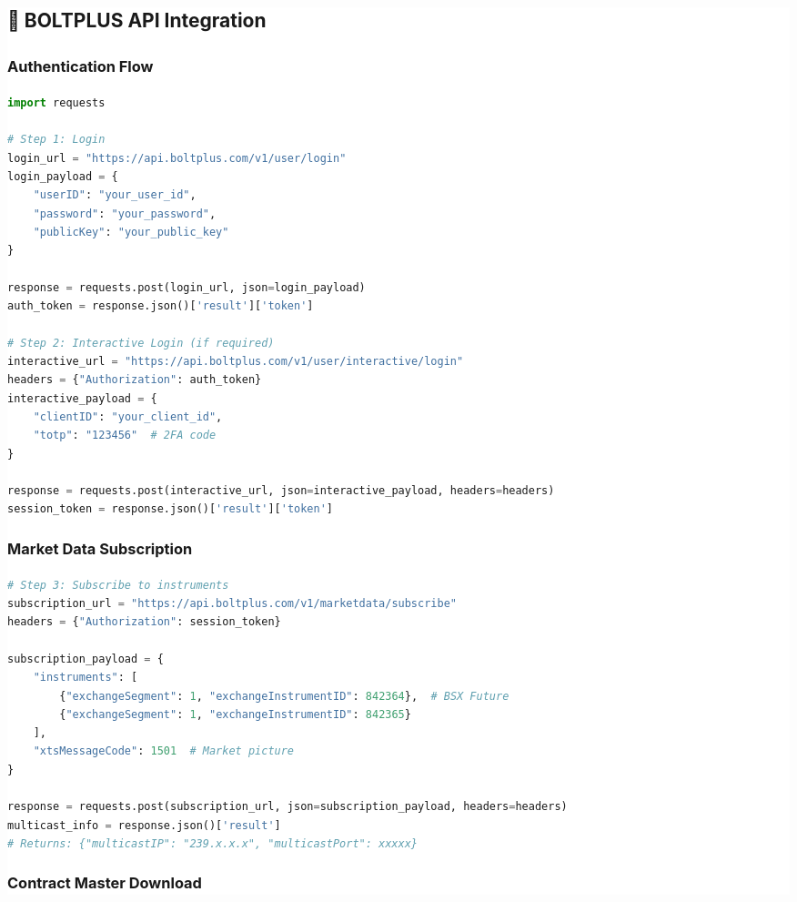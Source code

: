 
## 🔐 BOLTPLUS API Integration

### Authentication Flow

```python
import requests

# Step 1: Login
login_url = "https://api.boltplus.com/v1/user/login"
login_payload = {
    "userID": "your_user_id",
    "password": "your_password",
    "publicKey": "your_public_key"
}

response = requests.post(login_url, json=login_payload)
auth_token = response.json()['result']['token']

# Step 2: Interactive Login (if required)
interactive_url = "https://api.boltplus.com/v1/user/interactive/login"
headers = {"Authorization": auth_token}
interactive_payload = {
    "clientID": "your_client_id",
    "totp": "123456"  # 2FA code
}

response = requests.post(interactive_url, json=interactive_payload, headers=headers)
session_token = response.json()['result']['token']
```

### Market Data Subscription

```python
# Step 3: Subscribe to instruments
subscription_url = "https://api.boltplus.com/v1/marketdata/subscribe"
headers = {"Authorization": session_token}

subscription_payload = {
    "instruments": [
        {"exchangeSegment": 1, "exchangeInstrumentID": 842364},  # BSX Future
        {"exchangeSegment": 1, "exchangeInstrumentID": 842365}
    ],
    "xtsMessageCode": 1501  # Market picture
}

response = requests.post(subscription_url, json=subscription_payload, headers=headers)
multicast_info = response.json()['result']
# Returns: {"multicastIP": "239.x.x.x", "multicastPort": xxxxx}
```

### Contract Master Download
